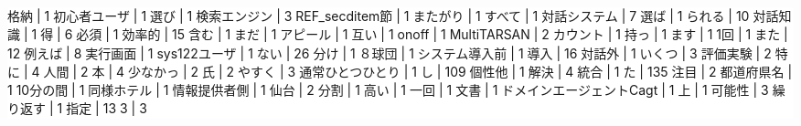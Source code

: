 格納 | 1
初心者ユーザ | 1
選び | 1
検索エンジン | 3
REF_secditem節 | 1
またがり | 1
すべて | 1
対話システム | 7
選ば | 1
られる | 10
対話知識 | 1
得 | 6
必須 | 1
効率的 | 15
含む | 1
まだ | 1
アピール | 1
互い | 1
onoff | 1
MultiTARSAN | 2
カウント | 1
持っ | 1
ます | 1
1回 | 1
また | 12
例えば | 8
実行画面 | 1
sys122ユーザ | 1
ない | 26
分け | 1
８球団 | 1
システム導入前 | 1
導入 | 16
対話外 | 1
いくつ | 3
評価実験 | 2
特に | 4
人間 | 2
本 | 4
少なかっ | 2
氏 | 2
やすく | 3
通常ひとつひとり | 1
し | 109
個性他 | 1
解決 | 4
統合 | 1
た | 135
注目 | 2
都道府県名 | 1
10分の間 | 1
同様ホテル | 1
情報提供者側 | 1
仙台 | 2
分割 | 1
高い | 1
一回 | 1
文書 | 1
ドメインエージェントCagt | 1
上 | 1
可能性 | 3
繰り返す | 1
指定 | 13
3 | 3